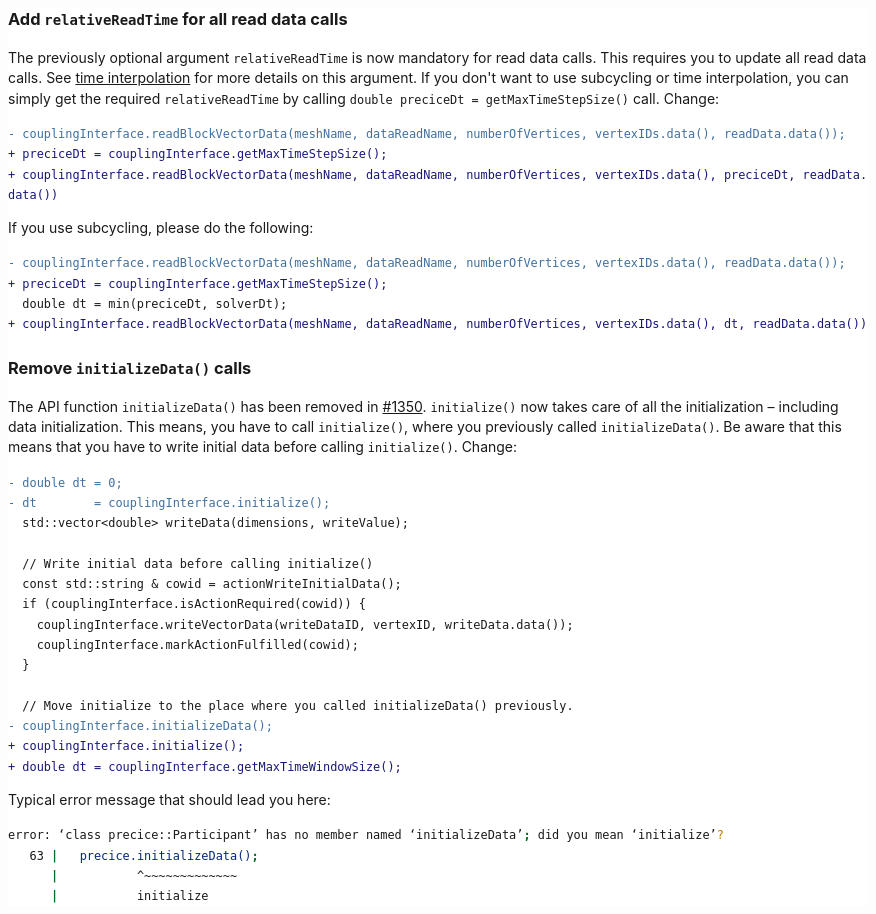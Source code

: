 ### Add `relativeReadTime` for all read data calls

The previously optional argument `relativeReadTime` is now mandatory for read data calls. This requires you to update all read data calls. See [time interpolation](couple-your-code-waveform) for more details on this argument. If you don't want to use subcycling or time interpolation, you can simply get the required `relativeReadTime` by calling `double preciceDt = getMaxTimeStepSize()` call. Change:

```diff
- couplingInterface.readBlockVectorData(meshName, dataReadName, numberOfVertices, vertexIDs.data(), readData.data());
+ preciceDt = couplingInterface.getMaxTimeStepSize();
+ couplingInterface.readBlockVectorData(meshName, dataReadName, numberOfVertices, vertexIDs.data(), preciceDt, readData.data())
```

If you use subcycling, please do the following:

```diff
- couplingInterface.readBlockVectorData(meshName, dataReadName, numberOfVertices, vertexIDs.data(), readData.data());
+ preciceDt = couplingInterface.getMaxTimeStepSize();
  double dt = min(preciceDt, solverDt);
+ couplingInterface.readBlockVectorData(meshName, dataReadName, numberOfVertices, vertexIDs.data(), dt, readData.data())
```

### Remove `initializeData()` calls

The API function `initializeData()` has been removed in [#1350](https://github.com/precice/precice/pull/1350). `initialize()` now takes care of all the initialization – including data initialization. This means, you have to call `initialize()`, where you previously called `initializeData()`. Be aware that this means that you have to write initial data before calling `initialize()`. Change:

```diff
- double dt = 0;
- dt        = couplingInterface.initialize();
  std::vector<double> writeData(dimensions, writeValue);

  // Write initial data before calling initialize()
  const std::string & cowid = actionWriteInitialData();
  if (couplingInterface.isActionRequired(cowid)) {
    couplingInterface.writeVectorData(writeDataID, vertexID, writeData.data());
    couplingInterface.markActionFulfilled(cowid);
  }

  // Move initialize to the place where you called initializeData() previously.
- couplingInterface.initializeData();
+ couplingInterface.initialize();
+ double dt = couplingInterface.getMaxTimeWindowSize();
```

Typical error message that should lead you here:

```bash
error: ‘class precice::Participant’ has no member named ‘initializeData’; did you mean ‘initialize’?
   63 |   precice.initializeData();
      |           ^~~~~~~~~~~~~~
      |           initialize
```
